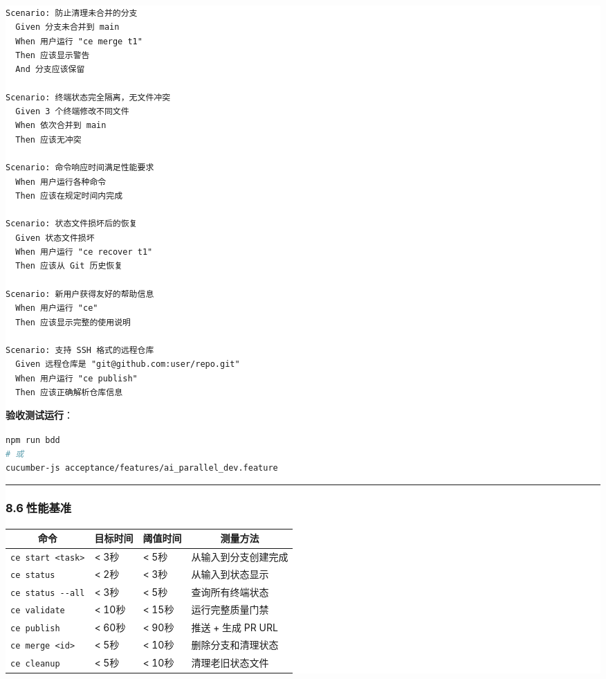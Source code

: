 ```gherkin
Scenario: 防止清理未合并的分支
  Given 分支未合并到 main
  When 用户运行 "ce merge t1"
  Then 应该显示警告
  And 分支应该保留

Scenario: 终端状态完全隔离，无文件冲突
  Given 3 个终端修改不同文件
  When 依次合并到 main
  Then 应该无冲突

Scenario: 命令响应时间满足性能要求
  When 用户运行各种命令
  Then 应该在规定时间内完成

Scenario: 状态文件损坏后的恢复
  Given 状态文件损坏
  When 用户运行 "ce recover t1"
  Then 应该从 Git 历史恢复

Scenario: 新用户获得友好的帮助信息
  When 用户运行 "ce"
  Then 应该显示完整的使用说明

Scenario: 支持 SSH 格式的远程仓库
  Given 远程仓库是 "git@github.com:user/repo.git"
  When 用户运行 "ce publish"
  Then 应该正确解析仓库信息
```

**验收测试运行**：
```bash
npm run bdd
# 或
cucumber-js acceptance/features/ai_parallel_dev.feature
```

---

### 8.6 性能基准

| 命令 | 目标时间 | 阈值时间 | 测量方法 |
|------|----------|----------|----------|
| `ce start <task>` | < 3秒 | < 5秒 | 从输入到分支创建完成 |
| `ce status` | < 2秒 | < 3秒 | 从输入到状态显示 |
| `ce status --all` | < 3秒 | < 5秒 | 查询所有终端状态 |
| `ce validate` | < 10秒 | < 15秒 | 运行完整质量门禁 |
| `ce publish` | < 60秒 | < 90秒 | 推送 + 生成 PR URL |
| `ce merge <id>` | < 5秒 | < 10秒 | 删除分支和清理状态 |
| `ce cleanup` | < 5秒 | < 10秒 | 清理老旧状态文件 |
